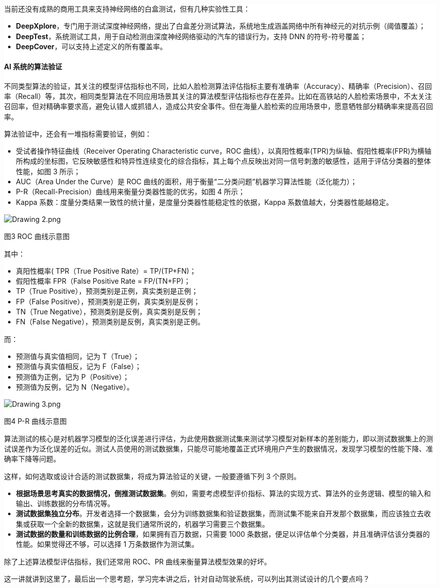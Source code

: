 当前还没有成熟的商用工具来支持神经网络的白盒测试，但有几种实验性工具：

-   **DeepXplore**，专门用于测试深度神经网络，提出了白盒差分测试算法，系统地生成涵盖网络中所有神经元的对抗示例（阈值覆盖）；
-   **DeepTest**，系统测试工具，用于自动检测由深度神经网络驱动的汽车的错误行为，支持 DNN 的符号-符号覆盖；
-   **DeepCover**，可以支持上述定义的所有覆盖率。

#### AI 系统的算法验证

不同类型算法的验证，其关注的模型评估指标也不同，比如人脸检测算法评估指标主要有准确率（Accuracy）、精确率（Precision）、召回率（Recall）等，其次，相同类型算法在不同应用场景其关注的算法模型评估指标也存在差异。比如在高铁站的人脸检索场景中，不太关注召回率，但对精确率要求高，避免认错人或抓错人，造成公共安全事件。但在海量人脸检索的应用场景中，愿意牺牲部分精确率来提高召回率。

算法验证中，还会有一堆指标需要验证，例如：

-   受试者操作特征曲线（Receiver Operating Characteristic curve，ROC 曲线），以真阳性概率(TPR)为纵轴、假阳性概率(FPR)为横轴所构成的坐标图，它反映敏感性和特异性连续变化的综合指标，其上每个点反映出对同一信号刺激的敏感性，适用于评估分类器的整体性能，如图 3 所示；
-   AUC（Area Under the Curve）是 ROC 曲线的面积，用于衡量“二分类问题”机器学习算法性能（泛化能力）；
-   P-R（Recall-Precision）曲线用来衡量分类器性能的优劣，如图 4 所示；
-   Kappa 系数：度量分类结果一致性的统计量，是度量分类器性能稳定性的依据，Kappa 系数值越大，分类器性能越稳定。

![Drawing 2.png](https://s0.lgstatic.com/i/image/M00/17/32/Ciqc1F7XBseAWIFdAASACjteDNM788.png)

图3 ROC 曲线示意图

其中：

-   真阳性概率( TPR（True Positive Rate）= TP/(TP+FN)；
-   假阳性概率 FPR（False Positive Rate = FP/(TN+FP)；
-   TP（True Positive），预测类别是正例，真实类别是正例；
-   FP（False Positive），预测类别是正例，真实类别是反例；
-   TN（True Negative），预测类别是反例，真实类别是反例；
-   FN（False Negative），预测类别是反例，真实类别是正例。

而：

-   预测值与真实值相同，记为 T（True）；
-   预测值与真实值相反，记为 F（False）；
-   预测值为正例，记为 P（Positive）；
-   预测值为反例，记为 N（Negative）。

![Drawing 3.png](https://s0.lgstatic.com/i/image/M00/17/32/Ciqc1F7XBtSAP6m1AAMbsfOQHfc926.png)

图4 P-R 曲线示意图

算法测试的核心是对机器学习模型的泛化误差进行评估，为此使用数据测试集来测试学习模型对新样本的差别能力，即以测试数据集上的测试误差作为泛化误差的近似。测试人员使用的测试数据集，只能尽可能地覆盖正式环境用户产生的数据情况，发现学习模型的性能下降、准确率下降等问题。

这样，如何选取或设计合适的测试数据集，将成为算法验证的关键，一般要遵循下列 3 个原则。

-   **根据场景思考真实的数据情况，倒推测试数据集**。例如，需要考虑模型评价指标、算法的实现方式、算法外的业务逻辑、模型的输入和输出、训练数据的分布情况等。
-   **测试数据集独立分布**。开发者选择一个数据集，会分为训练数据集和验证数据集，而测试集不能来自开发那个数据集，而应该独立去收集或获取一个全新的数据集，这就是我们通常所说的，机器学习需要三个数据集。
-   **测试数据的数量和训练数据的比例合理**，如果拥有百万数据，只需要 1000 条数据，便足以评估单个分类器，并且准确评估该分类器的性能。如果觉得还不够，可以选择 1 万条数据作为测试集。

除了上述算法模型评估指标，我们还常用 ROC、PR 曲线来衡量算法模型效果的好坏。

这一讲就讲到这里了，最后出一个思考题，学习完本讲之后，针对自动驾驶系统，可以列出其测试设计的几个要点吗？
